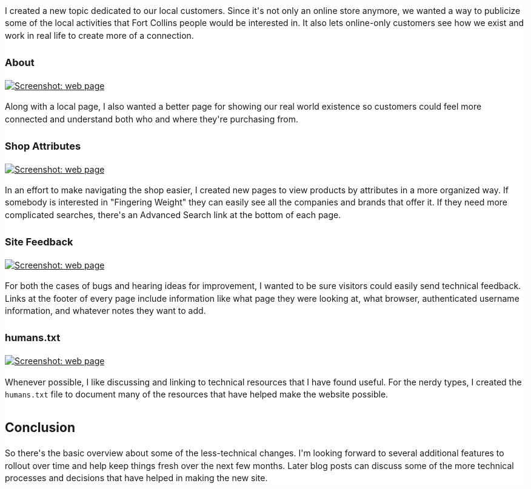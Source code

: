 I created a new topic dedicated to our local customers. Since it's not only an online store anymore, we wanted a way to
publicize some of the local activities that Fort Collins people would be interested in. It also lets online-only
customers see how we exist and work in real life to create more of a connection.


### About

<a href="http://www.theloopyewe.com/about/loopy-central/fort-collins.html"><img alt="Screenshot: web page" src="{{ site.asset_prefix }}/blog/2013-04-27-new-website-for-the-loopy-ewe/new-about.jpg" width="628" /></a>

Along with a local page, I also wanted a better page for showing our real world existence so customers could feel more
connected and understand both who and where they're purchasing from.


### Shop Attributes

<a href="http://www.theloopyewe.com/shop/a/fiber-material/merino-wool/"><img alt="Screenshot: web page" src="{{ site.asset_prefix }}/blog/2013-04-27-new-website-for-the-loopy-ewe/new-shop-attribute.jpg" width="628" /></a>

In an effort to make navigating the shop easier, I created new pages to view products by attributes in a more organized
way. If somebody is interested in "Fingering Weight" they can easily see all the companies and brands that offer it. If
they need more complicated searches, there's an Advanced Search link at the bottom of each page.


### Site Feedback

<a href="http://www.theloopyewe.com/contact/site-feedback.html?uri=%2Fshop%2Fg%2Fyarn%2Fthe-loopy-ewe%2Floopy-cakes%2F"><img alt="Screenshot: web page" src="{{ site.asset_prefix }}/blog/2013-04-27-new-website-for-the-loopy-ewe/new-sitefeedback.jpg" width="628" /></a>

For both the cases of bugs and hearing ideas for improvement, I wanted to be sure visitors could easily send technical
feedback. Links at the footer of every page include information like what page they were looking at, what browser,
authenticated username information, and whatever notes they want to add.


### humans.txt

<a href="http://www.theloopyewe.com/humans.txt"><img alt="Screenshot: web page" src="{{ site.asset_prefix }}/blog/2013-04-27-new-website-for-the-loopy-ewe/new-humans.jpg" width="628" /></a>

Whenever possible, I like discussing and linking to technical resources that I have found useful. For the nerdy types, I
created the `humans.txt` file to document many of the resources that have helped make the website possible.


## Conclusion

So there's the basic overview about some of the less-technical changes. I'm looking forward to several additional
features to rollout over time and help keep things fresh over the next few months. Later blog posts can discuss some of
the more technical processes and decisions that have helped in making the new site.


 [1]: http://www.theloopyewe.com/
 [2]: http://www.elasticsearch.org/

